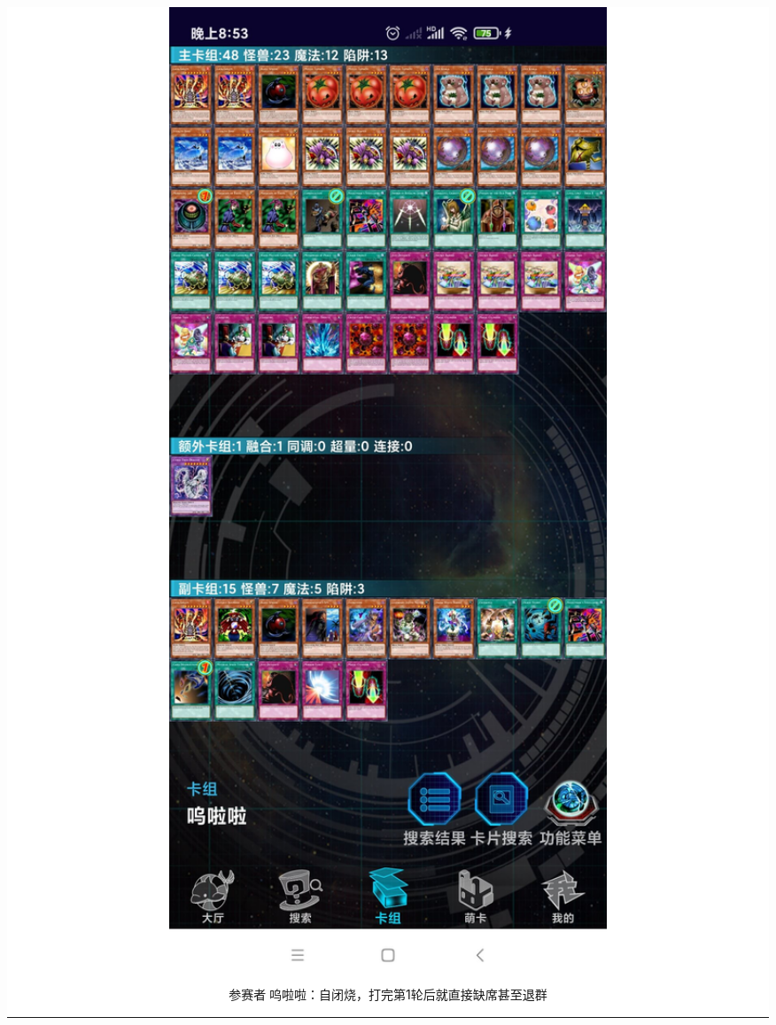 
<center>
    <img src = "./参赛卡组/线上/22.2324805008+呜啦啦.jpg"
         width = "70%">
    <br>
    参赛者 呜啦啦：自闭烧，打完第1轮后就直接缺席甚至退群
</center>

---